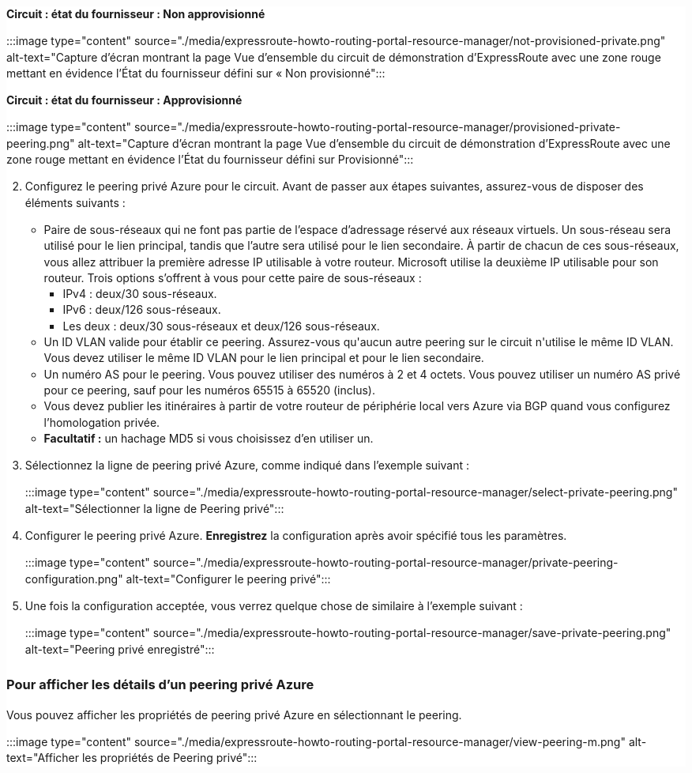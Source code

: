    **Circuit : état du fournisseur : Non approvisionné**

   :::image type="content" source="./media/expressroute-howto-routing-portal-resource-manager/not-provisioned-private.png" alt-text="Capture d’écran montrant la page Vue d’ensemble du circuit de démonstration d’ExpressRoute avec une zone rouge mettant en évidence l’État du fournisseur défini sur « Non provisionné":::

   **Circuit : état du fournisseur : Approvisionné**

   :::image type="content" source="./media/expressroute-howto-routing-portal-resource-manager/provisioned-private-peering.png" alt-text="Capture d’écran montrant la page Vue d’ensemble du circuit de démonstration d’ExpressRoute avec une zone rouge mettant en évidence l’État du fournisseur défini sur Provisionné":::

2. Configurez le peering privé Azure pour le circuit. Avant de passer aux étapes suivantes, assurez-vous de disposer des éléments suivants :

   * Paire de sous-réseaux qui ne font pas partie de l’espace d’adressage réservé aux réseaux virtuels. Un sous-réseau sera utilisé pour le lien principal, tandis que l’autre sera utilisé pour le lien secondaire. À partir de chacun de ces sous-réseaux, vous allez attribuer la première adresse IP utilisable à votre routeur. Microsoft utilise la deuxième IP utilisable pour son routeur. Trois options s’offrent à vous pour cette paire de sous-réseaux :
       * IPv4 : deux/30 sous-réseaux.
       * IPv6 : deux/126 sous-réseaux.
       * Les deux : deux/30 sous-réseaux et deux/126 sous-réseaux.
   * Un ID VLAN valide pour établir ce peering. Assurez-vous qu'aucun autre peering sur le circuit n'utilise le même ID VLAN. Vous devez utiliser le même ID VLAN pour le lien principal et pour le lien secondaire.
   * Un numéro AS pour le peering. Vous pouvez utiliser des numéros à 2 et 4 octets. Vous pouvez utiliser un numéro AS privé pour ce peering, sauf pour les numéros 65515 à 65520 (inclus).
   * Vous devez publier les itinéraires à partir de votre routeur de périphérie local vers Azure via BGP quand vous configurez l’homologation privée.
   * **Facultatif :** un hachage MD5 si vous choisissez d’en utiliser un.
3. Sélectionnez la ligne de peering privé Azure, comme indiqué dans l’exemple suivant :

   :::image type="content" source="./media/expressroute-howto-routing-portal-resource-manager/select-private-peering.png" alt-text="Sélectionner la ligne de Peering privé":::

4. Configurer le peering privé Azure. **Enregistrez** la configuration après avoir spécifié tous les paramètres.

   :::image type="content" source="./media/expressroute-howto-routing-portal-resource-manager/private-peering-configuration.png" alt-text="Configurer le peering privé":::

5. Une fois la configuration acceptée, vous verrez quelque chose de similaire à l’exemple suivant :

   :::image type="content" source="./media/expressroute-howto-routing-portal-resource-manager/save-private-peering.png" alt-text="Peering privé enregistré":::

### <a name="to-view-azure-private-peering-details"></a><a name="getprivate"></a>Pour afficher les détails d’un peering privé Azure

Vous pouvez afficher les propriétés de peering privé Azure en sélectionnant le peering.

:::image type="content" source="./media/expressroute-howto-routing-portal-resource-manager/view-peering-m.png" alt-text="Afficher les propriétés de Peering privé":::
